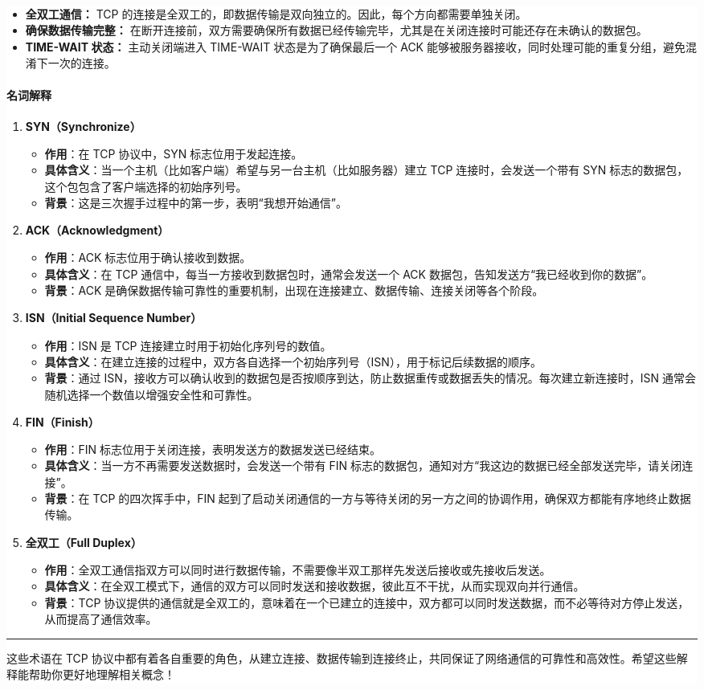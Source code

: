 - **全双工通信：** TCP 的连接是全双工的，即数据传输是双向独立的。因此，每个方向都需要单独关闭。
- **确保数据传输完整：** 在断开连接前，双方需要确保所有数据已经传输完毕，尤其是在关闭连接时可能还存在未确认的数据包。
- **TIME-WAIT 状态：** 主动关闭端进入 TIME-WAIT 状态是为了确保最后一个 ACK 能够被服务器接收，同时处理可能的重复分组，避免混淆下一次的连接。

#### 名词解释

1. **SYN（Synchronize）**
    
    - **作用**：在 TCP 协议中，SYN 标志位用于发起连接。
    - **具体含义**：当一个主机（比如客户端）希望与另一台主机（比如服务器）建立 TCP 连接时，会发送一个带有 SYN 标志的数据包，这个包包含了客户端选择的初始序列号。
    - **背景**：这是三次握手过程中的第一步，表明“我想开始通信”。
2. **ACK（Acknowledgment）**
    
    - **作用**：ACK 标志位用于确认接收到数据。
    - **具体含义**：在 TCP 通信中，每当一方接收到数据包时，通常会发送一个 ACK 数据包，告知发送方“我已经收到你的数据”。
    - **背景**：ACK 是确保数据传输可靠性的重要机制，出现在连接建立、数据传输、连接关闭等各个阶段。
3. **ISN（Initial Sequence Number）**
    
    - **作用**：ISN 是 TCP 连接建立时用于初始化序列号的数值。
    - **具体含义**：在建立连接的过程中，双方各自选择一个初始序列号（ISN），用于标记后续数据的顺序。
    - **背景**：通过 ISN，接收方可以确认收到的数据包是否按顺序到达，防止数据重传或数据丢失的情况。每次建立新连接时，ISN 通常会随机选择一个数值以增强安全性和可靠性。
4. **FIN（Finish）**
    
    - **作用**：FIN 标志位用于关闭连接，表明发送方的数据发送已经结束。
    - **具体含义**：当一方不再需要发送数据时，会发送一个带有 FIN 标志的数据包，通知对方“我这边的数据已经全部发送完毕，请关闭连接”。
    - **背景**：在 TCP 的四次挥手中，FIN 起到了启动关闭通信的一方与等待关闭的另一方之间的协调作用，确保双方都能有序地终止数据传输。
5. **全双工（Full Duplex）**
    
    - **作用**：全双工通信指双方可以同时进行数据传输，不需要像半双工那样先发送后接收或先接收后发送。
    - **具体含义**：在全双工模式下，通信的双方可以同时发送和接收数据，彼此互不干扰，从而实现双向并行通信。
    - **背景**：TCP 协议提供的通信就是全双工的，意味着在一个已建立的连接中，双方都可以同时发送数据，而不必等待对方停止发送，从而提高了通信效率。

---

这些术语在 TCP 协议中都有着各自重要的角色，从建立连接、数据传输到连接终止，共同保证了网络通信的可靠性和高效性。希望这些解释能帮助你更好地理解相关概念！